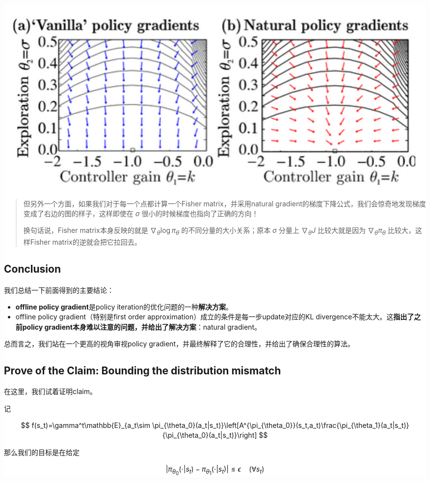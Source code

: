 ![](./assets/9-1.png)

> 但另外一个方面，如果我们对于每一个点都计算一个Fisher matrix，并采用natural gradient的梯度下降公式，我们会惊奇地发现梯度变成了右边的图的样子，这样即使在 $\sigma$ 很小的时候梯度也指向了正确的方向！
>
> 换句话说，Fisher matrix本身反映的就是 $\nabla_\theta \log \pi_\theta$ 的不同分量的大小关系；原本 $\sigma$ 分量上 $\nabla_\theta J$ 比较大就是因为 $\nabla_\theta \pi_\theta$ 比较大，这样Fisher matrix的逆就会把它拉回去。

## Conclusion

我们总结一下前面得到的主要结论：
- **offline policy gradient**是policy iteration的优化问题的一种**解决方案**。
- offline policy gradient（特别是first order approximation）成立的条件是每一步update对应的KL divergence不能太大。这**指出了之前policy gradient本身难以注意的问题，并给出了解决方案**：natural gradient。

总而言之，我们站在一个更高的视角审视policy gradient，并最终解释了它的合理性，并给出了确保合理性的算法。

## Prove of the Claim: Bounding the distribution mismatch

在这里，我们试着证明claim。


记

$$
f(s_t)=\gamma^t\mathbb{E}_{a_t\sim \pi_{\theta_0}(a_t|s_t)}\left[A^{\pi_{\theta_0}}(s_t,a_t)\frac{\pi_{\theta_1}(a_t|s_t)}{\pi_{\theta_0}(a_t|s_t)}\right]
$$

那么我们的目标是在给定

$$
|\pi_{\theta_0}(\cdot|s_t)-\pi_{\theta_1}(\cdot|s_t)|\le \epsilon\quad (\forall s_t)
$$
